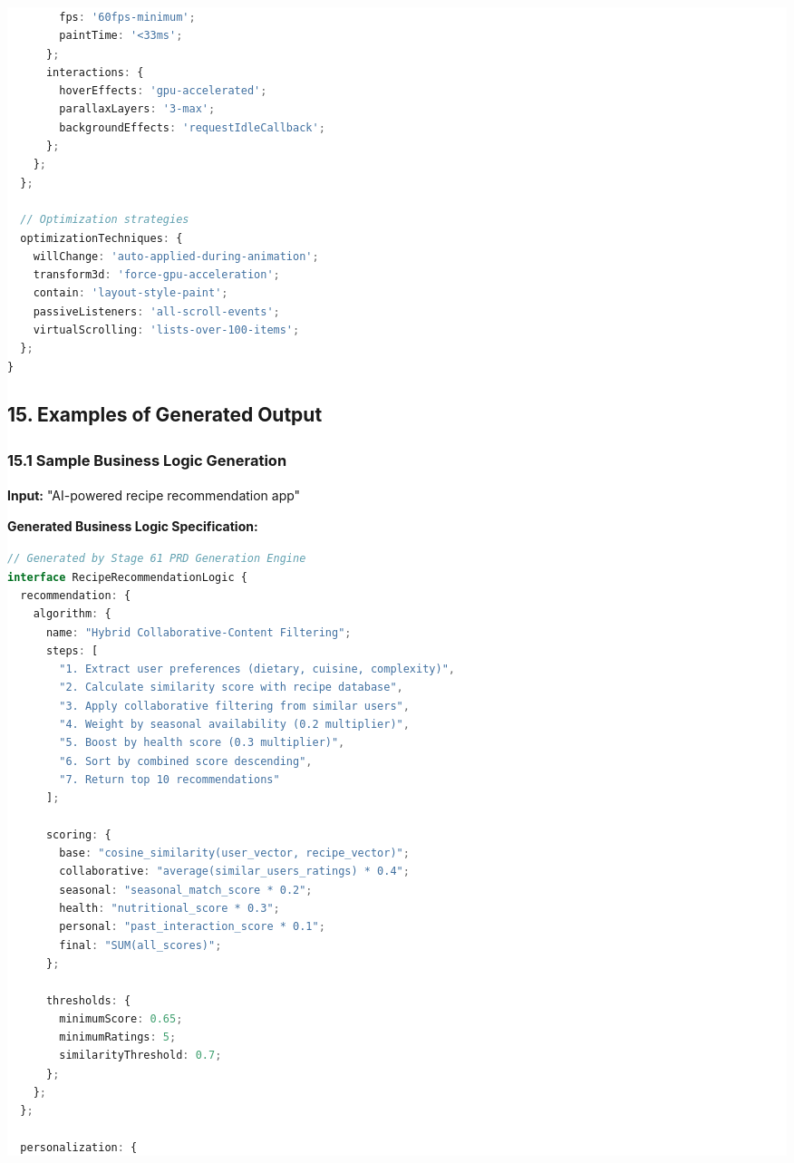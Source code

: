 ```typescript
        fps: '60fps-minimum';
        paintTime: '<33ms';
      };
      interactions: {
        hoverEffects: 'gpu-accelerated';
        parallaxLayers: '3-max';
        backgroundEffects: 'requestIdleCallback';
      };
    };
  };
  
  // Optimization strategies
  optimizationTechniques: {
    willChange: 'auto-applied-during-animation';
    transform3d: 'force-gpu-acceleration';
    contain: 'layout-style-paint';
    passiveListeners: 'all-scroll-events';
    virtualScrolling: 'lists-over-100-items';
  };
}
```

## 15. Examples of Generated Output

### 15.1 Sample Business Logic Generation

**Input:** "AI-powered recipe recommendation app"

**Generated Business Logic Specification:**
```typescript
// Generated by Stage 61 PRD Generation Engine
interface RecipeRecommendationLogic {
  recommendation: {
    algorithm: {
      name: "Hybrid Collaborative-Content Filtering";
      steps: [
        "1. Extract user preferences (dietary, cuisine, complexity)",
        "2. Calculate similarity score with recipe database",
        "3. Apply collaborative filtering from similar users",
        "4. Weight by seasonal availability (0.2 multiplier)",
        "5. Boost by health score (0.3 multiplier)",
        "6. Sort by combined score descending",
        "7. Return top 10 recommendations"
      ];
      
      scoring: {
        base: "cosine_similarity(user_vector, recipe_vector)";
        collaborative: "average(similar_users_ratings) * 0.4";
        seasonal: "seasonal_match_score * 0.2";
        health: "nutritional_score * 0.3";
        personal: "past_interaction_score * 0.1";
        final: "SUM(all_scores)";
      };
      
      thresholds: {
        minimumScore: 0.65;
        minimumRatings: 5;
        similarityThreshold: 0.7;
      };
    };
  };
  
  personalization: {
```